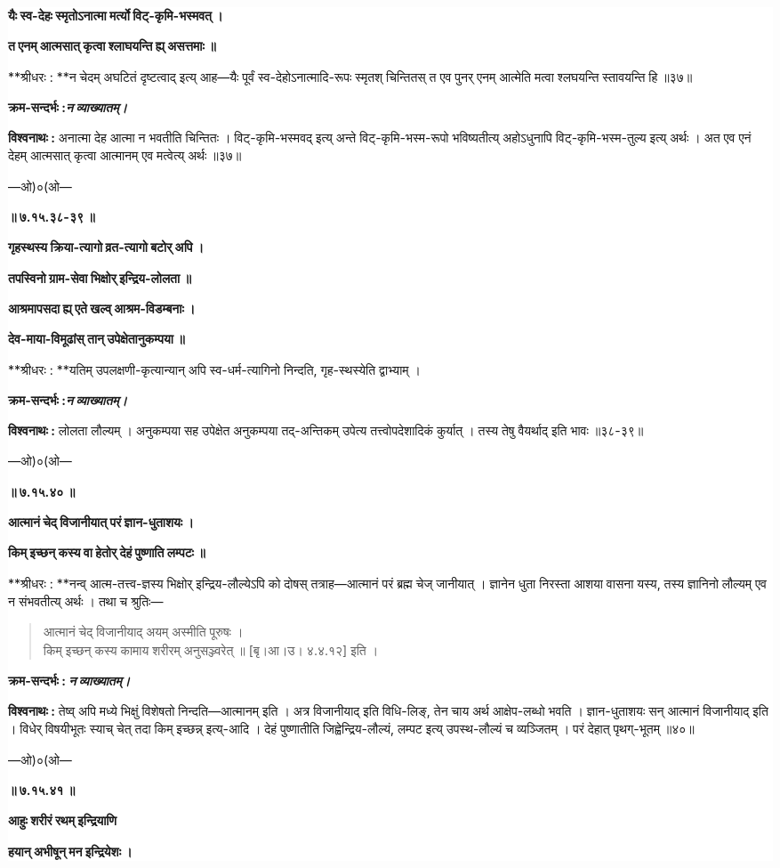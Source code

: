 **यैः स्व-देहः स्मृतोऽनात्मा मर्त्यो विट्-कृमि-भस्मवत् ।**

**त एनम् आत्मसात् कृत्वा श्लाघयन्ति ह्य् असत्तमाः ॥**

**श्रीधरः : **न चेदम् अघटितं दृष्टत्वाद् इत्य् आह—यैः पूर्वं स्व-देहोऽनात्मादि-रूपः स्मृतश् चिन्तितस् त एव पुनर् एनम् आत्मेति मत्वा श्लघयन्ति स्तावयन्ति हि ॥३७॥

**क्रम-सन्दर्भः :_न व्याख्यातम्।_**

**विश्वनाथः :** अनात्मा देह आत्मा न भवतीति चिन्तितः । विट्-कृमि-भस्मवद् इत्य् अन्ते विट्-कृमि-भस्म-रूपो भविष्यतीत्य् अहोऽधुनापि विट्-कृमि-भस्म-तुल्य इत्य् अर्थः । अत एव एनं देहम् आत्मसात् कृत्वा आत्मानम् एव मत्वेत्य् अर्थः ॥३७॥ 

—ओ)०(ओ—

**॥ ७.१५.३८-३९ ॥**

**गृहस्थस्य क्रिया-त्यागो व्रत-त्यागो बटोर् अपि ।**

**तपस्विनो ग्राम-सेवा भिक्षोर् इन्द्रिय-लोलता ॥**

**आश्रमापसदा ह्य् एते खल्व् आश्रम-विडम्बनाः ।**

**देव-माया-विमूढांस् तान् उपेक्षेतानुकम्पया ॥**

**श्रीधरः : **यतिम् उपलक्षणी-कृत्यान्यान् अपि स्व-धर्म-त्यागिनो निन्दति, गृह-स्थस्येति द्वाभ्याम् ।

**क्रम-सन्दर्भः :_न व्याख्यातम्।_**

**विश्वनाथः :** लोलता लौल्यम् । अनुकम्पया सह उपेक्षेत अनुकम्पया तद्-अन्तिकम् उपेत्य तत्त्वोपदेशादिकं कुर्यात् । तस्य तेषु वैयर्थाद् इति भावः ॥३८-३९॥ 

—ओ)०(ओ—

**॥ ७.१५.४० ॥**

**आत्मानं चेद् विजानीयात् परं ज्ञान-धुताशयः ।**

**किम् इच्छन् कस्य वा हेतोर् देहं पुष्णाति लम्पटः ॥**

**श्रीधरः : **नन्व् आत्म-तत्त्व-ज्ञस्य भिक्षोर् इन्द्रिय-लौल्येऽपि को दोषस् तत्राह—आत्मानं परं ब्रह्म चेज् जानीयात् । ज्ञानेन धुता निरस्ता आशया वासना यस्य, तस्य ज्ञानिनो लौल्यम् एव न संभवतीत्य् अर्थः । तथा च श्रुतिः—


> आत्मानं चेद् विजानीयाद् अयम् अस्मीति पूरुषः ।   
> किम् इच्छन् कस्य कामाय शरीरम् अनुसञ्ज्वरेत् ॥ [बृ।आ।उ। ४.४.१२] इति ।

**क्रम-सन्दर्भः : _न व्याख्यातम्।_**

**विश्वनाथः :** तेष्व् अपि मध्ये भिक्षुं विशेषतो निन्दति—आत्मानम् इति । अत्र विजानीयाद् इति विधि-लिङ्, तेन चाय अर्थ आक्षेप-लब्धो भवति । ज्ञान-धुताशयः सन् आत्मानं विजानीयाद् इति । विधेर् विषयीभूतः स्याच् चेत् तदा किम् इच्छन्न् इत्य्-आदि । देहं पुष्णातीति जिह्वेन्द्रिय-लौल्यं, लम्पट इत्य् उपस्थ-लौल्यं च व्यञ्जितम् । परं देहात् पृथग्-भूतम् ॥४०॥

—ओ)०(ओ—

**॥ ७.१५.४१ ॥**

**आहुः शरीरं रथम् इन्द्रियाणि**

**हयान् अभीषून् मन इन्द्रियेशः ।**
